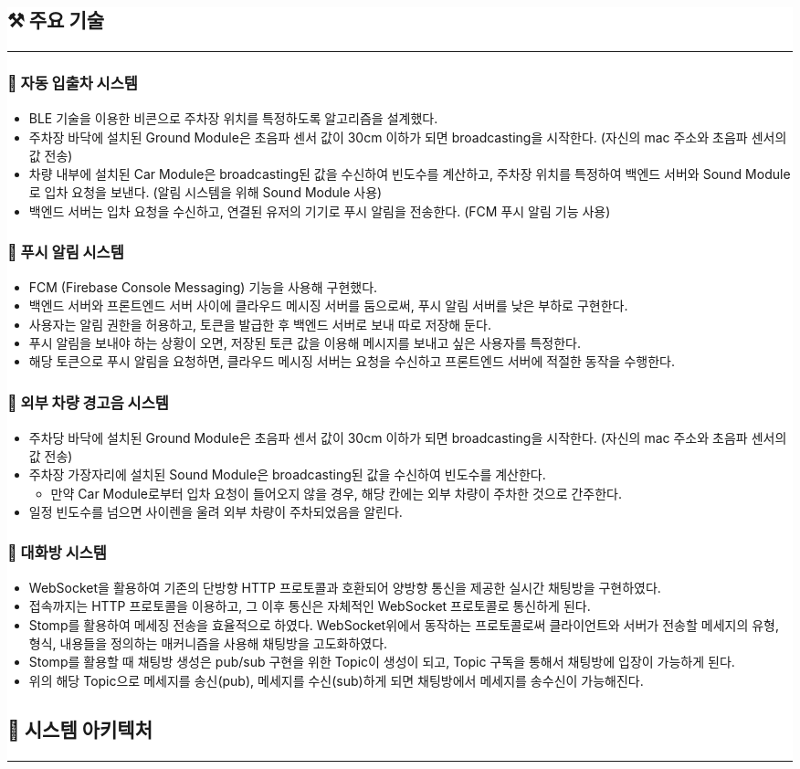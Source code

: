 ## ⚒️ 주요 기술

---

### 🎲 자동 입출차 시스템

- BLE 기술을 이용한 비콘으로 주차장 위치를 특정하도록 알고리즘을 설계했다.
- 주차장 바닥에 설치된 Ground Module은 초음파 센서 값이 30cm 이하가 되면 broadcasting을 시작한다. (자신의 mac 주소와 초음파 센서의 값 전송)
- 차량 내부에 설치된 Car Module은 broadcasting된 값을 수신하여 빈도수를 계산하고, 주차장 위치를 특정하여 백엔드 서버와 Sound Module로 입차 요청을 보낸다. (알림 시스템을 위해 Sound Module 사용)
- 백엔드 서버는 입차 요청을 수신하고, 연결된 유저의 기기로 푸시 알림을 전송한다. (FCM 푸시 알림 기능 사용)

### 🎲 푸시 알림 시스템

- FCM (Firebase Console Messaging) 기능을 사용해 구현했다.
- 백엔드 서버와 프론트엔드 서버 사이에 클라우드 메시징 서버를 둠으로써, 푸시 알림 서버를 낮은 부하로 구현한다.
- 사용자는 알림 권한을 허용하고, 토큰을 발급한 후 백엔드 서버로 보내 따로 저장해 둔다.
- 푸시 알림을 보내야 하는 상황이 오면, 저장된 토큰 값을 이용해 메시지를 보내고 싶은 사용자를 특정한다.
- 해당 토큰으로 푸시 알림을 요청하면, 클라우드 메시징 서버는 요청을 수신하고 프론트엔드 서버에 적절한 동작을 수행한다.

### 🎲 외부 차량 경고음 시스템

- 주차당 바닥에 설치된 Ground Module은 초음파 센서 값이 30cm 이하가 되면 broadcasting을 시작한다. (자신의 mac 주소와 초음파 센서의 값 전송)
- 주차장 가장자리에 설치된 Sound Module은 broadcasting된 값을 수신하여 빈도수를 계산한다.
    - 만약 Car Module로부터 입차 요청이 들어오지 않을 경우, 해당 칸에는 외부 차량이 주차한 것으로 간주한다.
- 일정 빈도수를 넘으면 사이렌을 울려 외부 차량이 주차되었음을 알린다.

### 🎲 대화방 시스템

- WebSocket을 활용하여 기존의 단방향 HTTP 프로토콜과 호환되어 양방향 통신을 제공한 실시간 채팅방을 구현하였다.
- 접속까지는 HTTP 프로토콜을 이용하고, 그 이후 통신은 자체적인 WebSocket 프로토콜로 통신하게 된다.
- Stomp를 활용하여 메세징 전송을 효율적으로 하였다. WebSocket위에서 동작하는 프로토콜로써 클라이언트와 서버가 전송할 메세지의 유형, 형식, 내용들을 정의하는 매커니즘을 사용해 채팅방을 고도화하였다.
- Stomp를 활용할 때 채팅방 생성은 pub/sub 구현을 위한 Topic이 생성이 되고, Topic 구독을 통해서 채팅방에 입장이 가능하게 된다.
- 위의 해당 Topic으로 메세지를 송신(pub), 메세지를 수신(sub)하게 되면 채팅방에서 메세지를 송수신이 가능해진다.

## 🏹 시스템 아키텍처

---

